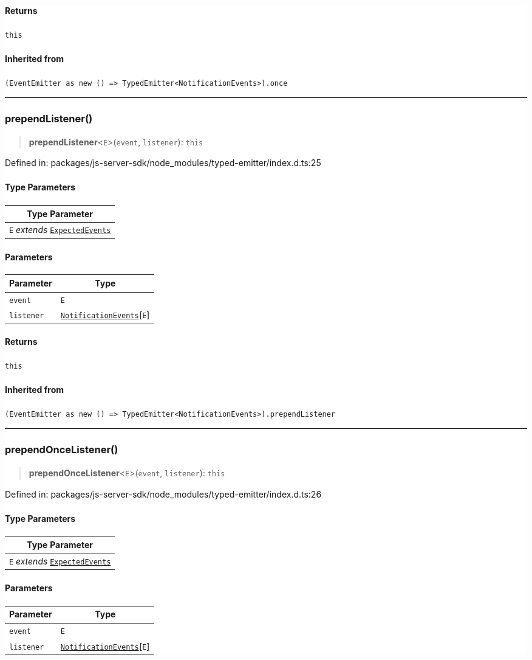 #### Returns

`this`

#### Inherited from

`(EventEmitter as new () => TypedEmitter<NotificationEvents>).once`

***

### prependListener()

> **prependListener**\<`E`\>(`event`, `listener`): `this`

Defined in: packages/js-server-sdk/node\_modules/typed-emitter/index.d.ts:25

#### Type Parameters

| Type Parameter |
| ------ |
| `E` *extends* [`ExpectedEvents`](../type-aliases/ExpectedEvents.md) |

#### Parameters

| Parameter | Type |
| ------ | ------ |
| `event` | `E` |
| `listener` | [`NotificationEvents`](../type-aliases/NotificationEvents.md)\[`E`\] |

#### Returns

`this`

#### Inherited from

`(EventEmitter as new () => TypedEmitter<NotificationEvents>).prependListener`

***

### prependOnceListener()

> **prependOnceListener**\<`E`\>(`event`, `listener`): `this`

Defined in: packages/js-server-sdk/node\_modules/typed-emitter/index.d.ts:26

#### Type Parameters

| Type Parameter |
| ------ |
| `E` *extends* [`ExpectedEvents`](../type-aliases/ExpectedEvents.md) |

#### Parameters

| Parameter | Type |
| ------ | ------ |
| `event` | `E` |
| `listener` | [`NotificationEvents`](../type-aliases/NotificationEvents.md)\[`E`\] |
